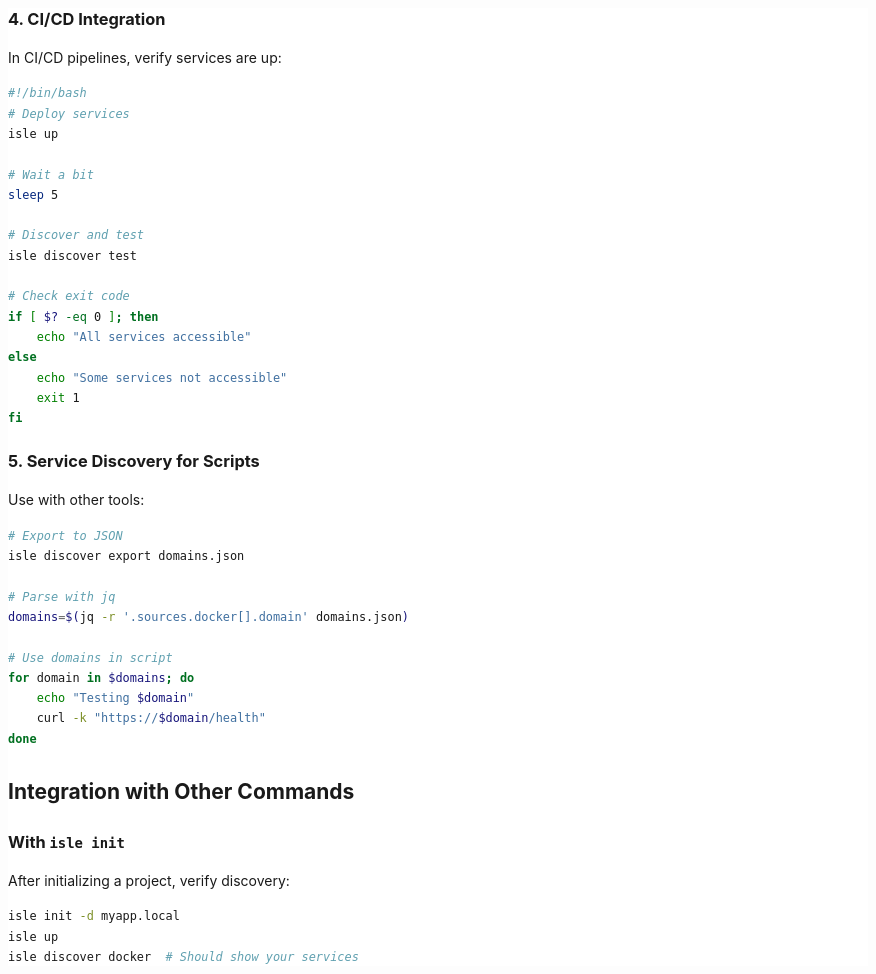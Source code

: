 ### 4. CI/CD Integration

In CI/CD pipelines, verify services are up:

```bash
#!/bin/bash
# Deploy services
isle up

# Wait a bit
sleep 5

# Discover and test
isle discover test

# Check exit code
if [ $? -eq 0 ]; then
    echo "All services accessible"
else
    echo "Some services not accessible"
    exit 1
fi
```

### 5. Service Discovery for Scripts

Use with other tools:

```bash
# Export to JSON
isle discover export domains.json

# Parse with jq
domains=$(jq -r '.sources.docker[].domain' domains.json)

# Use domains in script
for domain in $domains; do
    echo "Testing $domain"
    curl -k "https://$domain/health"
done
```

## Integration with Other Commands

### With `isle init`

After initializing a project, verify discovery:

```bash
isle init -d myapp.local
isle up
isle discover docker  # Should show your services
```
